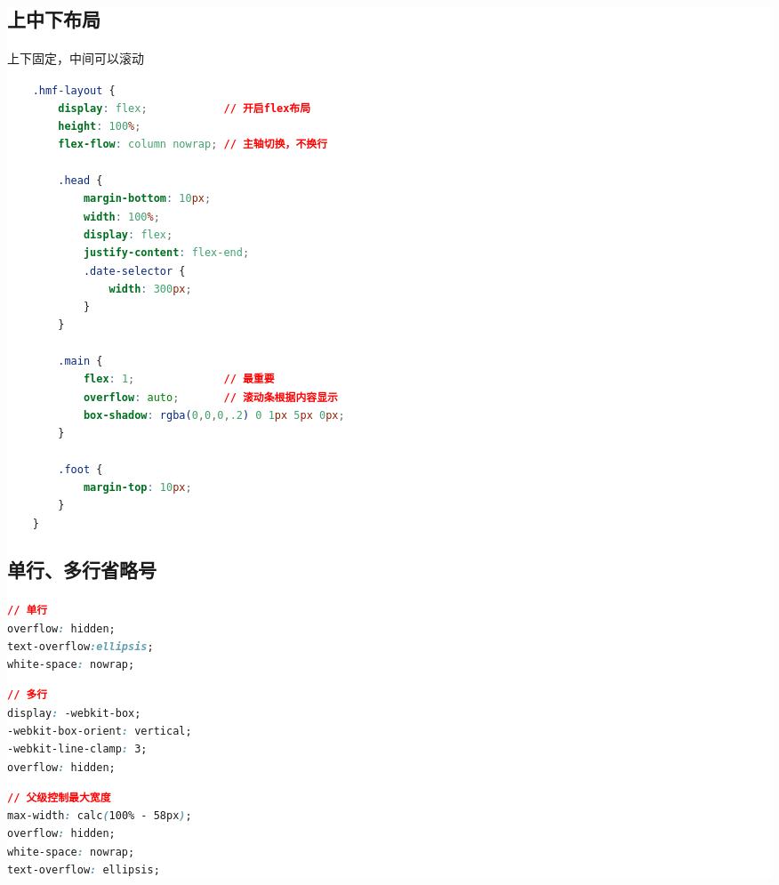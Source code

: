 ## 上中下布局

上下固定，中间可以滚动

```css
    .hmf-layout {
        display: flex;            // 开启flex布局
        height: 100%;
        flex-flow: column nowrap; // 主轴切换，不换行

        .head {
            margin-bottom: 10px;
            width: 100%;
            display: flex;
            justify-content: flex-end;
            .date-selector {
                width: 300px;
            }
        }

        .main {
            flex: 1;              // 最重要
            overflow: auto;       // 滚动条根据内容显示
            box-shadow: rgba(0,0,0,.2) 0 1px 5px 0px;
        }

        .foot {
            margin-top: 10px;
        }
    }
```

## 单行、多行省略号

```css
// 单行
overflow: hidden;
text-overflow:ellipsis;
white-space: nowrap;
```

```css
// 多行
display: -webkit-box;
-webkit-box-orient: vertical;
-webkit-line-clamp: 3;
overflow: hidden;
```

```css
// 父级控制最大宽度
max-width: calc(100% - 58px);
overflow: hidden;
white-space: nowrap;
text-overflow: ellipsis;
```
